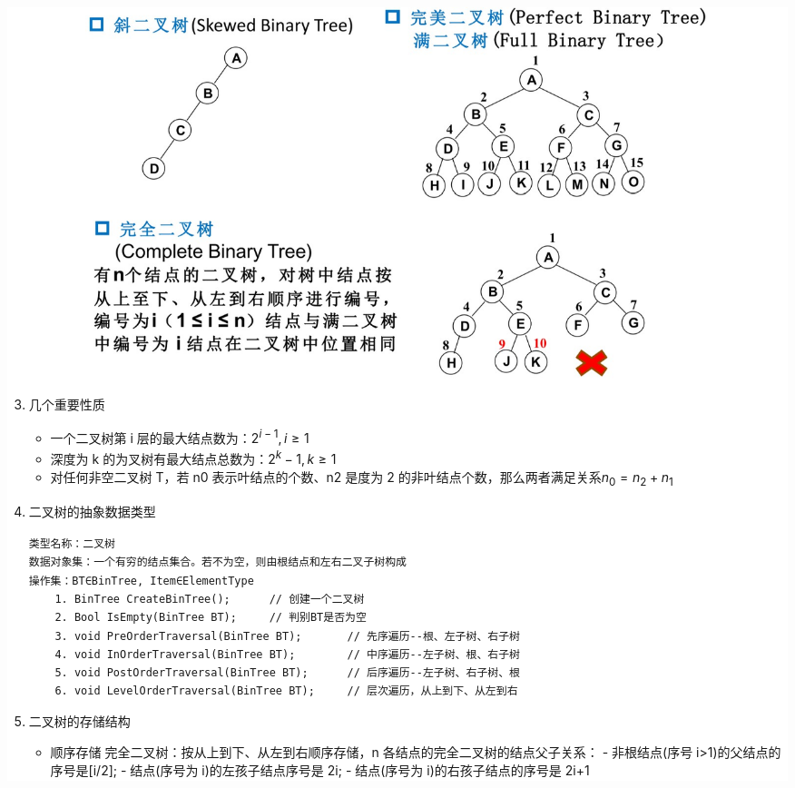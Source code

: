   <div align=center><img src="./images/特殊二叉树.jpg" alt="特殊二叉树" width=80% height=10% /></div>

3. 几个重要性质

   - 一个二叉树第 i 层的最大结点数为：$2^{i-1}, i≥1$
   - 深度为 k 的为叉树有最大结点总数为：$2^k-1, k≥1$
   - 对任何非空二叉树 T，若 n0 表示叶结点的个数、n2 是度为 2 的非叶结点个数，那么两者满足关系$n_0=n_2+n_1$

4. 二叉树的抽象数据类型

   ```txt
   类型名称：二叉树
   数据对象集：一个有穷的结点集合。若不为空，则由根结点和左右二叉子树构成
   操作集：BT∈BinTree, Item∈ElementType
       1. BinTree CreateBinTree();      // 创建一个二叉树
       2. Bool IsEmpty(BinTree BT);     // 判别BT是否为空
       3. void PreOrderTraversal(BinTree BT);       // 先序遍历--根、左子树、右子树
       4. void InOrderTraversal(BinTree BT);        // 中序遍历--左子树、根、右子树
       5. void PostOrderTraversal(BinTree BT);      // 后序遍历--左子树、右子树、根
       6. void LevelOrderTraversal(BinTree BT);     // 层次遍历，从上到下、从左到右
   ```

5. 二叉树的存储结构

   - 顺序存储
     完全二叉树：按从上到下、从左到右顺序存储，n 各结点的完全二叉树的结点父子关系： - 非根结点(序号 i>1)的父结点的序号是[i/2]; - 结点(序号为 i)的左孩子结点序号是 2i; - 结点(序号为 i)的右孩子结点的序号是 2i+1
